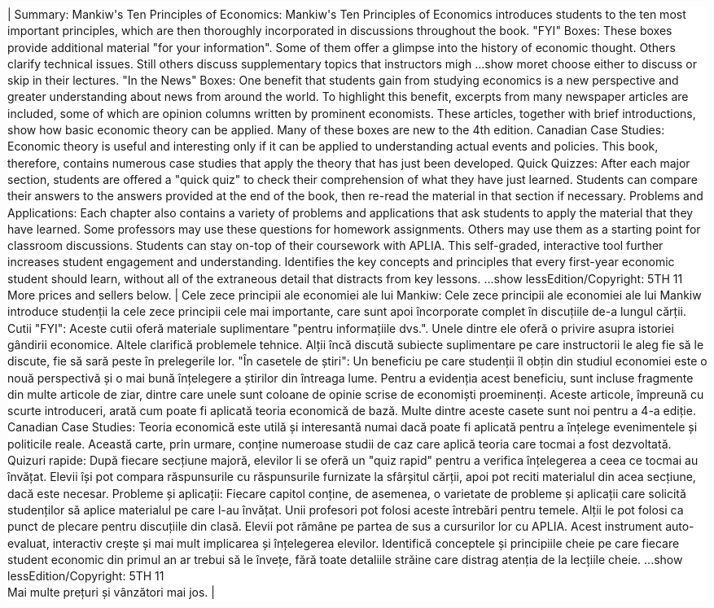 | Summary: Mankiw's Ten Principles of Economics: Mankiw's Ten Principles of Economics introduces students to the ten most important principles, which are then thoroughly incorporated in discussions throughout the book. "FYI" Boxes: These boxes provide additional material "for your information". Some of them offer a glimpse into the history of economic thought. Others clarify technical issues. Still others discuss supplementary topics that instructors migh ...show moret choose either to discuss or skip in their lectures. "In the News" Boxes: One benefit that students gain from studying economics is a new perspective and greater understanding about news from around the world. To highlight this benefit, excerpts from many newspaper articles are included, some of which are opinion columns written by prominent economists. These articles, together with brief introductions, show how basic economic theory can be applied. Many of these boxes are new to the 4th edition. Canadian Case Studies: Economic theory is useful and interesting only if it can be applied to understanding actual events and policies. This book, therefore, contains numerous case studies that apply the theory that has just been developed. Quick Quizzes: After each major section, students are offered a "quick quiz" to check their comprehension of what they have just learned. Students can compare their answers to the answers provided at the end of the book, then re-read the material in that section if necessary. Problems and Applications: Each chapter also contains a variety of problems and applications that ask students to apply the material that they have learned. Some professors may use these questions for homework assignments. Others may use them as a starting point for classroom discussions. Students can stay on-top of their coursework with APLIA. This self-graded, interactive tool further increases student engagement and understanding. Identifies the key concepts and principles that every first-year economic student should learn, without all of the extraneous detail that distracts from key lessons. ...show lessEdition/Copyright: 5TH 11<br/>More prices and sellers below. | Cele zece principii ale economiei ale lui Mankiw: Cele zece principii ale economiei ale lui Mankiw introduce studenții la cele zece principii cele mai importante, care sunt apoi încorporate complet în discuțiile de-a lungul cărții. Cutii "FYI": Aceste cutii oferă materiale suplimentare "pentru informațiile dvs.". Unele dintre ele oferă o privire asupra istoriei gândirii economice. Altele clarifică problemele tehnice. Alții încă discută subiecte suplimentare pe care instructorii le aleg fie să le discute, fie să sară peste în prelegerile lor. "În casetele de știri": Un beneficiu pe care studenții îl obțin din studiul economiei este o nouă perspectivă și o mai bună înțelegere a știrilor din întreaga lume. Pentru a evidenția acest beneficiu, sunt incluse fragmente din multe articole de ziar, dintre care unele sunt coloane de opinie scrise de economiști proeminenți. Aceste articole, împreună cu scurte introduceri, arată cum poate fi aplicată teoria economică de bază. Multe dintre aceste casete sunt noi pentru a 4-a ediție. Canadian Case Studies: Teoria economică este utilă și interesantă numai dacă poate fi aplicată pentru a înțelege evenimentele și politicile reale. Această carte, prin urmare, conține numeroase studii de caz care aplică teoria care tocmai a fost dezvoltată. Quizuri rapide: După fiecare secțiune majoră, elevilor li se oferă un "quiz rapid" pentru a verifica înțelegerea a ceea ce tocmai au învățat. Elevii își pot compara răspunsurile cu răspunsurile furnizate la sfârșitul cărții, apoi pot reciti materialul din acea secțiune, dacă este necesar. Probleme și aplicații: Fiecare capitol conține, de asemenea, o varietate de probleme și aplicații care solicită studenților să aplice materialul pe care l-au învățat. Unii profesori pot folosi aceste întrebări pentru temele. Alții le pot folosi ca punct de plecare pentru discuțiile din clasă. Elevii pot rămâne pe partea de sus a cursurilor lor cu APLIA. Acest instrument auto-evaluat, interactiv crește și mai mult implicarea și înțelegerea elevilor. Identifică conceptele și principiile cheie pe care fiecare student economic din primul an ar trebui să le învețe, fără toate detaliile străine care distrag atenția de la lecțiile cheie. ...show lessEdition/Copyright: 5TH 11<br/>Mai multe prețuri și vânzători mai jos. |